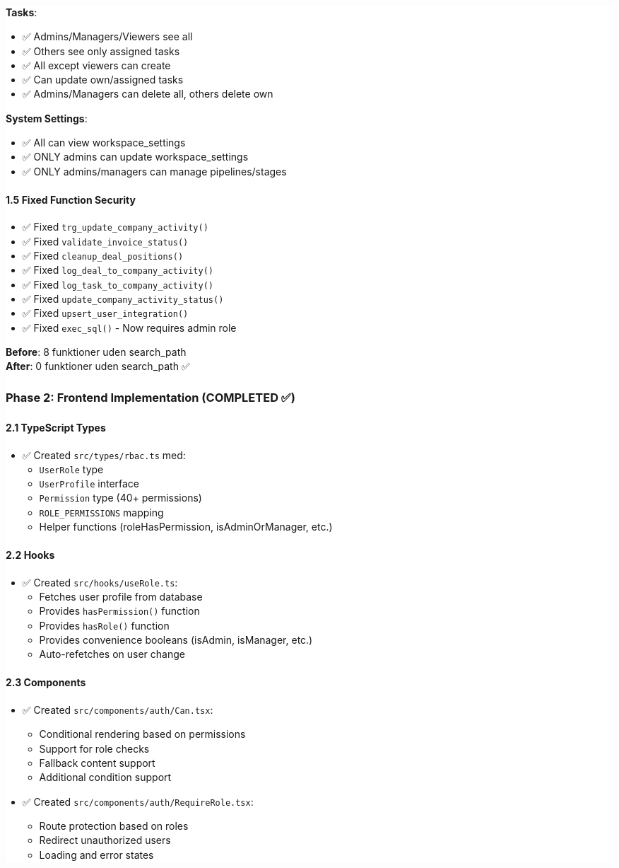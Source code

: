 **Tasks**:
- ✅ Admins/Managers/Viewers see all
- ✅ Others see only assigned tasks
- ✅ All except viewers can create
- ✅ Can update own/assigned tasks
- ✅ Admins/Managers can delete all, others delete own

**System Settings**:
- ✅ All can view workspace_settings
- ✅ ONLY admins can update workspace_settings
- ✅ ONLY admins/managers can manage pipelines/stages

#### 1.5 Fixed Function Security
- ✅ Fixed `trg_update_company_activity()`
- ✅ Fixed `validate_invoice_status()`
- ✅ Fixed `cleanup_deal_positions()`
- ✅ Fixed `log_deal_to_company_activity()`
- ✅ Fixed `log_task_to_company_activity()`
- ✅ Fixed `update_company_activity_status()`
- ✅ Fixed `upsert_user_integration()`
- ✅ Fixed `exec_sql()` - Now requires admin role

**Before**: 8 funktioner uden search_path  
**After**: 0 funktioner uden search_path ✅

### Phase 2: Frontend Implementation (COMPLETED ✅)

#### 2.1 TypeScript Types
- ✅ Created `src/types/rbac.ts` med:
  - `UserRole` type
  - `UserProfile` interface
  - `Permission` type (40+ permissions)
  - `ROLE_PERMISSIONS` mapping
  - Helper functions (roleHasPermission, isAdminOrManager, etc.)

#### 2.2 Hooks
- ✅ Created `src/hooks/useRole.ts`:
  - Fetches user profile from database
  - Provides `hasPermission()` function
  - Provides `hasRole()` function
  - Provides convenience booleans (isAdmin, isManager, etc.)
  - Auto-refetches on user change

#### 2.3 Components
- ✅ Created `src/components/auth/Can.tsx`:
  - Conditional rendering based on permissions
  - Support for role checks
  - Fallback content support
  - Additional condition support

- ✅ Created `src/components/auth/RequireRole.tsx`:
  - Route protection based on roles
  - Redirect unauthorized users
  - Loading and error states
